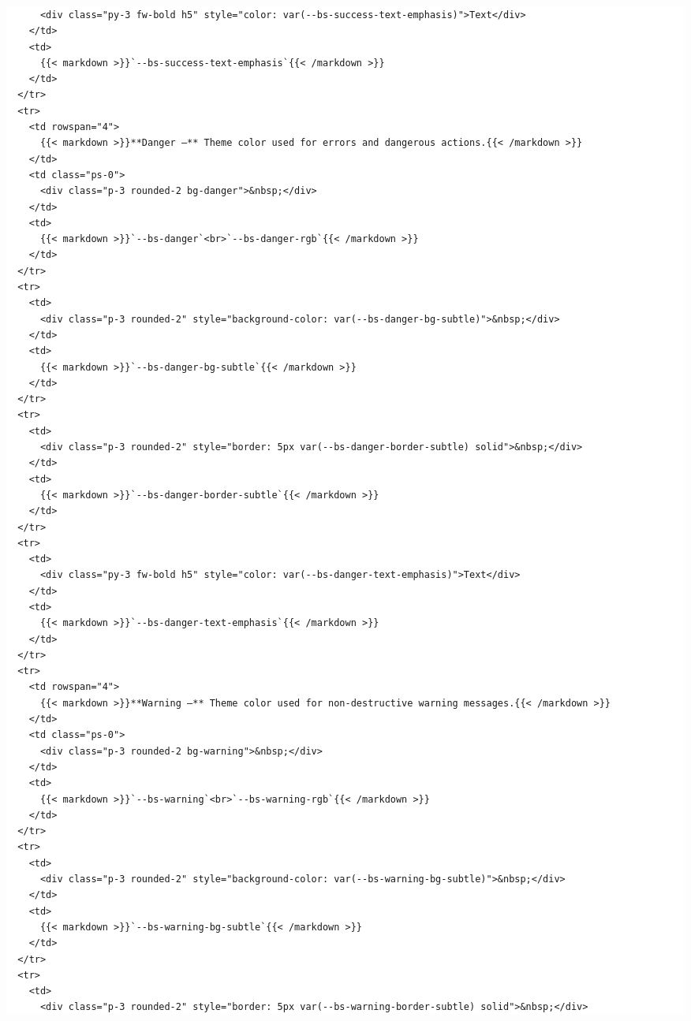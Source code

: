           <div class="py-3 fw-bold h5" style="color: var(--bs-success-text-emphasis)">Text</div>
        </td>
        <td>
          {{< markdown >}}`--bs-success-text-emphasis`{{< /markdown >}}
        </td>
      </tr>
      <tr>
        <td rowspan="4">
          {{< markdown >}}**Danger —** Theme color used for errors and dangerous actions.{{< /markdown >}}
        </td>
        <td class="ps-0">
          <div class="p-3 rounded-2 bg-danger">&nbsp;</div>
        </td>
        <td>
          {{< markdown >}}`--bs-danger`<br>`--bs-danger-rgb`{{< /markdown >}}
        </td>
      </tr>
      <tr>
        <td>
          <div class="p-3 rounded-2" style="background-color: var(--bs-danger-bg-subtle)">&nbsp;</div>
        </td>
        <td>
          {{< markdown >}}`--bs-danger-bg-subtle`{{< /markdown >}}
        </td>
      </tr>
      <tr>
        <td>
          <div class="p-3 rounded-2" style="border: 5px var(--bs-danger-border-subtle) solid">&nbsp;</div>
        </td>
        <td>
          {{< markdown >}}`--bs-danger-border-subtle`{{< /markdown >}}
        </td>
      </tr>
      <tr>
        <td>
          <div class="py-3 fw-bold h5" style="color: var(--bs-danger-text-emphasis)">Text</div>
        </td>
        <td>
          {{< markdown >}}`--bs-danger-text-emphasis`{{< /markdown >}}
        </td>
      </tr>
      <tr>
        <td rowspan="4">
          {{< markdown >}}**Warning —** Theme color used for non-destructive warning messages.{{< /markdown >}}
        </td>
        <td class="ps-0">
          <div class="p-3 rounded-2 bg-warning">&nbsp;</div>
        </td>
        <td>
          {{< markdown >}}`--bs-warning`<br>`--bs-warning-rgb`{{< /markdown >}}
        </td>
      </tr>
      <tr>
        <td>
          <div class="p-3 rounded-2" style="background-color: var(--bs-warning-bg-subtle)">&nbsp;</div>
        </td>
        <td>
          {{< markdown >}}`--bs-warning-bg-subtle`{{< /markdown >}}
        </td>
      </tr>
      <tr>
        <td>
          <div class="p-3 rounded-2" style="border: 5px var(--bs-warning-border-subtle) solid">&nbsp;</div>